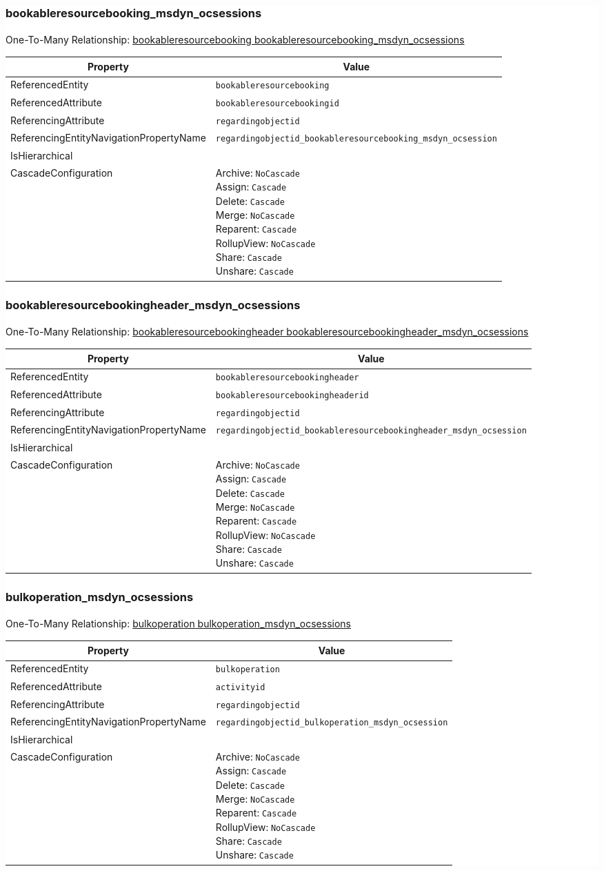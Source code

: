 ### <a name="BKMK_bookableresourcebooking_msdyn_ocsessions"></a> bookableresourcebooking_msdyn_ocsessions

One-To-Many Relationship: [bookableresourcebooking bookableresourcebooking_msdyn_ocsessions](bookableresourcebooking.md#BKMK_bookableresourcebooking_msdyn_ocsessions)

|Property|Value|
|---|---|
|ReferencedEntity|`bookableresourcebooking`|
|ReferencedAttribute|`bookableresourcebookingid`|
|ReferencingAttribute|`regardingobjectid`|
|ReferencingEntityNavigationPropertyName|`regardingobjectid_bookableresourcebooking_msdyn_ocsession`|
|IsHierarchical||
|CascadeConfiguration|Archive: `NoCascade`<br />Assign: `Cascade`<br />Delete: `Cascade`<br />Merge: `NoCascade`<br />Reparent: `Cascade`<br />RollupView: `NoCascade`<br />Share: `Cascade`<br />Unshare: `Cascade`|

### <a name="BKMK_bookableresourcebookingheader_msdyn_ocsessions"></a> bookableresourcebookingheader_msdyn_ocsessions

One-To-Many Relationship: [bookableresourcebookingheader bookableresourcebookingheader_msdyn_ocsessions](bookableresourcebookingheader.md#BKMK_bookableresourcebookingheader_msdyn_ocsessions)

|Property|Value|
|---|---|
|ReferencedEntity|`bookableresourcebookingheader`|
|ReferencedAttribute|`bookableresourcebookingheaderid`|
|ReferencingAttribute|`regardingobjectid`|
|ReferencingEntityNavigationPropertyName|`regardingobjectid_bookableresourcebookingheader_msdyn_ocsession`|
|IsHierarchical||
|CascadeConfiguration|Archive: `NoCascade`<br />Assign: `Cascade`<br />Delete: `Cascade`<br />Merge: `NoCascade`<br />Reparent: `Cascade`<br />RollupView: `NoCascade`<br />Share: `Cascade`<br />Unshare: `Cascade`|

### <a name="BKMK_bulkoperation_msdyn_ocsessions"></a> bulkoperation_msdyn_ocsessions

One-To-Many Relationship: [bulkoperation bulkoperation_msdyn_ocsessions](bulkoperation.md#BKMK_bulkoperation_msdyn_ocsessions)

|Property|Value|
|---|---|
|ReferencedEntity|`bulkoperation`|
|ReferencedAttribute|`activityid`|
|ReferencingAttribute|`regardingobjectid`|
|ReferencingEntityNavigationPropertyName|`regardingobjectid_bulkoperation_msdyn_ocsession`|
|IsHierarchical||
|CascadeConfiguration|Archive: `NoCascade`<br />Assign: `Cascade`<br />Delete: `Cascade`<br />Merge: `NoCascade`<br />Reparent: `Cascade`<br />RollupView: `NoCascade`<br />Share: `Cascade`<br />Unshare: `Cascade`|
